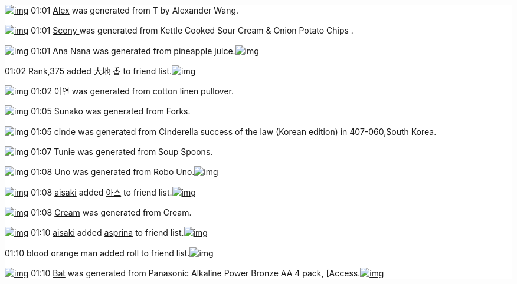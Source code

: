 [![img](http://www.deviantsart.com/ru9v4n.png)](http://www.barcodekanojo.com/kanojo/3048568/Alex) 01:01 [Alex](http://www.barcodekanojo.com/kanojo/3048568/Alex) was generated from T by Alexander Wang.

[![img](http://www.deviantsart.com/29aklln.png)](http://www.barcodekanojo.com/kanojo/3048569/Scony%20) 01:01 [Scony ](http://www.barcodekanojo.com/kanojo/3048569/Scony%20) was generated from Kettle Cooked Sour Cream &amp; Onion Potato Chips .

[![img](http://www.deviantsart.com/1so6u4e.png)](http://www.barcodekanojo.com/kanojo/3048570/Ana%20Nana) 01:01 [Ana Nana](http://www.barcodekanojo.com/kanojo/3048570/Ana%20Nana) was generated from pineapple juice.[![img](http://www.deviantsart.com/lec27j.jpeg)](http://www.barcodekanojo.com/product_images/barcode/5766063/1405008059/pineapple%20juice.jpg) 

01:02 [Rank,375](http://www.barcodekanojo.com/user/475364/Rank%2C375) added [大地 香](http://www.barcodekanojo.com/kanojo/2612601/%E5%A4%A7%E5%9C%B0%20%E9%A6%99) to friend list.[![img](http://www.deviantsart.com/vol34f.png)](http://www.barcodekanojo.com/kanojo/2612601/%E5%A4%A7%E5%9C%B0%20%E9%A6%99) 

[![img](http://www.deviantsart.com/bdi0n7.png)](http://www.barcodekanojo.com/kanojo/3048571/%EC%95%84%EC%97%B0) 01:02 [아연](http://www.barcodekanojo.com/kanojo/3048571/%EC%95%84%EC%97%B0) was generated from cotton linen pullover.

[![img](http://www.deviantsart.com/4qfii2.png)](http://www.barcodekanojo.com/kanojo/3048572/Sunako) 01:05 [Sunako](http://www.barcodekanojo.com/kanojo/3048572/Sunako) was generated from Forks.

[![img](http://www.deviantsart.com/20us887.png)](http://www.barcodekanojo.com/kanojo/3048573/cinde) 01:05 [cinde](http://www.barcodekanojo.com/kanojo/3048573/cinde) was generated from Cinderella success of the law (Korean edition) in 407-060,South Korea.

[![img](http://www.deviantsart.com/2l93iai.png)](http://www.barcodekanojo.com/kanojo/3048574/Tunie) 01:07 [Tunie](http://www.barcodekanojo.com/kanojo/3048574/Tunie) was generated from Soup Spoons.

[![img](http://www.deviantsart.com/q2gpoh.png)](http://www.barcodekanojo.com/kanojo/3048575/Uno) 01:08 [Uno](http://www.barcodekanojo.com/kanojo/3048575/Uno) was generated from Robo Uno.[![img](http://www.deviantsart.com/3igj3s4.jpeg)](http://www.barcodekanojo.com/product_images/barcode/5766069/1405008456/Robo%20Uno.jpg) 

[![img](http://www.deviantsart.com/1k3c6f6.jpeg)](http://www.barcodekanojo.com/user/400641/aisaki) 01:08 [aisaki](http://www.barcodekanojo.com/user/400641/aisaki) added [아스](http://www.barcodekanojo.com/kanojo/2846355/%EC%95%84%EC%8A%A4) to friend list.[![img](http://www.deviantsart.com/1irbp35.png)](http://www.barcodekanojo.com/kanojo/2846355/%EC%95%84%EC%8A%A4) 

[![img](http://www.deviantsart.com/2tfeh15.png)](http://www.barcodekanojo.com/kanojo/3048576/Cream) 01:08 [Cream](http://www.barcodekanojo.com/kanojo/3048576/Cream) was generated from Cream.

[![img](http://www.deviantsart.com/1k3c6f6.jpeg)](http://www.barcodekanojo.com/user/400641/aisaki) 01:10 [aisaki](http://www.barcodekanojo.com/user/400641/aisaki) added [asprina](http://www.barcodekanojo.com/kanojo/2759760/asprina) to friend list.[![img](http://www.deviantsart.com/ntkp3a.png)](http://www.barcodekanojo.com/kanojo/2759760/asprina) 

01:10 [blood orange man](http://www.barcodekanojo.com/user/475432/blood%20orange%20man) added [roll](http://www.barcodekanojo.com/kanojo/2759314/roll) to friend list.[![img](http://www.deviantsart.com/2jir0kd.png)](http://www.barcodekanojo.com/kanojo/2759314/roll) 

[![img](http://www.deviantsart.com/rqle53.png)](http://www.barcodekanojo.com/kanojo/3048577/Bat) 01:10 [Bat](http://www.barcodekanojo.com/kanojo/3048577/Bat) was generated from Panasonic Alkaline Power Bronze AA 4 pack, [Access.[![img](http://www.deviantsart.com/2gb8flh.jpeg)](http://www.barcodekanojo.com/product_images/barcode/5766074/1405008581/50x50xPanasonic,P20Alkaline,P20Power,P20Bronze,P20AA,P204,P20pack,P2C,P20,P5BAccess.jpg,qw=88,ah=88.pagespeed.ic.BYtkZBOdgk.jpg) 
